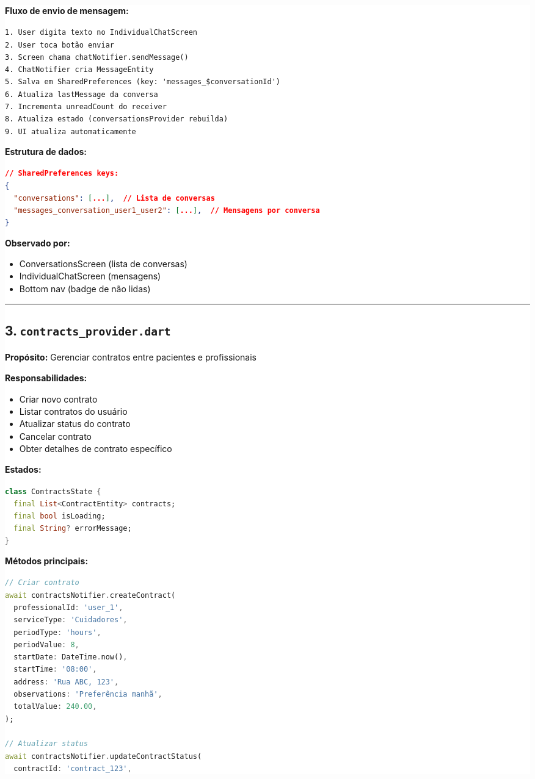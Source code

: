 **Fluxo de envio de mensagem:**
```
1. User digita texto no IndividualChatScreen
2. User toca botão enviar
3. Screen chama chatNotifier.sendMessage()
4. ChatNotifier cria MessageEntity
5. Salva em SharedPreferences (key: 'messages_$conversationId')
6. Atualiza lastMessage da conversa
7. Incrementa unreadCount do receiver
8. Atualiza estado (conversationsProvider rebuilda)
9. UI atualiza automaticamente
```

**Estrutura de dados:**
```json
// SharedPreferences keys:
{
  "conversations": [...],  // Lista de conversas
  "messages_conversation_user1_user2": [...],  // Mensagens por conversa
}
```

**Observado por:**
- ConversationsScreen (lista de conversas)
- IndividualChatScreen (mensagens)
- Bottom nav (badge de não lidas)

---

## 3. `contracts_provider.dart`

**Propósito:** Gerenciar contratos entre pacientes e profissionais

**Responsabilidades:**
- Criar novo contrato
- Listar contratos do usuário
- Atualizar status do contrato
- Cancelar contrato
- Obter detalhes de contrato específico

**Estados:**
```dart
class ContractsState {
  final List<ContractEntity> contracts;
  final bool isLoading;
  final String? errorMessage;
}
```

**Métodos principais:**
```dart
// Criar contrato
await contractsNotifier.createContract(
  professionalId: 'user_1',
  serviceType: 'Cuidadores',
  periodType: 'hours',
  periodValue: 8,
  startDate: DateTime.now(),
  startTime: '08:00',
  address: 'Rua ABC, 123',
  observations: 'Preferência manhã',
  totalValue: 240.00,
);

// Atualizar status
await contractsNotifier.updateContractStatus(
  contractId: 'contract_123',
```